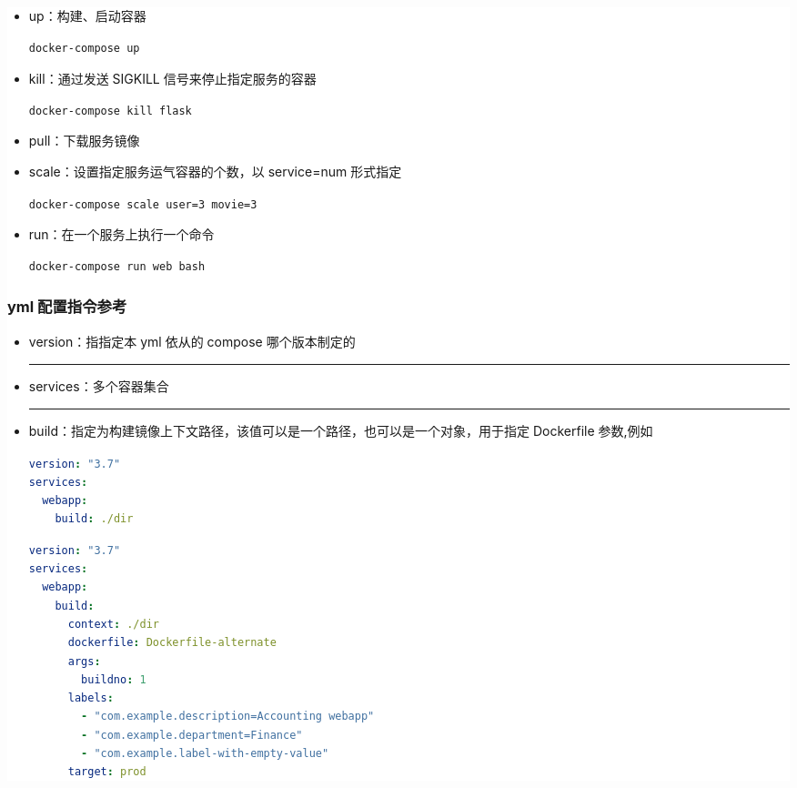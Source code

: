- up：构建、启动容器
	```bash
    docker-compose up
	```
- kill：通过发送 SIGKILL 信号来停止指定服务的容器
    ```bash
    docker-compose kill flask
    ```

- pull：下载服务镜像
- scale：设置指定服务运气容器的个数，以 service=num 形式指定
    ```bash
    docker-compose scale user=3 movie=3
    ```

- run：在一个服务上执行一个命令
    ```bash
    docker-compose run web bash
    ```

### yml 配置指令参考

- version：指指定本 yml 依从的 compose 哪个版本制定的

	------

    

- services：多个容器集合

	------

    

- build：指定为构建镜像上下文路径，该值可以是一个路径，也可以是一个对象，用于指定 Dockerfile 参数,例如

  ```yaml
  version: "3.7"
  services:
    webapp:
      build: ./dir
  ```
  ```yaml
  version: "3.7"
  services:
    webapp:
      build:
        context: ./dir
        dockerfile: Dockerfile-alternate
        args:
          buildno: 1
        labels:
          - "com.example.description=Accounting webapp"
          - "com.example.department=Finance"
          - "com.example.label-with-empty-value"
        target: prod
  ```
